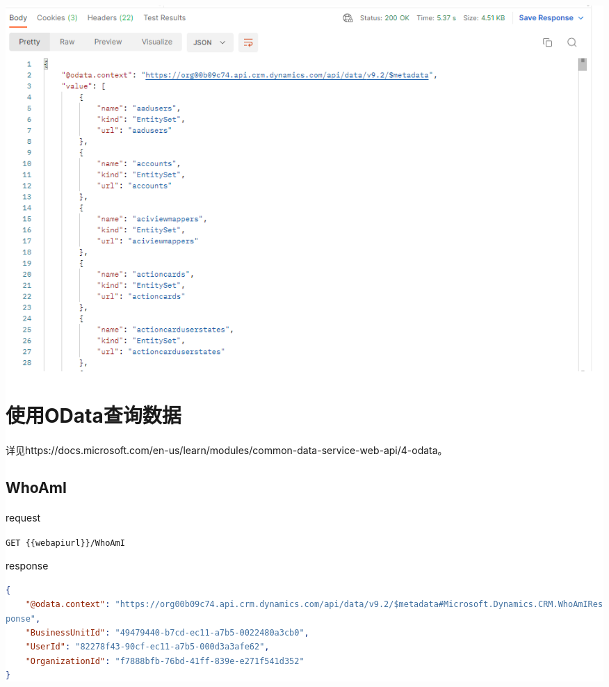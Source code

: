 ![image-20220612002118255](images/image-20220612002118255.png)

# 使用OData查询数据

详见https://docs.microsoft.com/en-us/learn/modules/common-data-service-web-api/4-odata。

## WhoAmI

request

~~~shell
GET {{webapiurl}}/WhoAmI
~~~

response

~~~json
{
    "@odata.context": "https://org00b09c74.api.crm.dynamics.com/api/data/v9.2/$metadata#Microsoft.Dynamics.CRM.WhoAmIResponse",
    "BusinessUnitId": "49479440-b7cd-ec11-a7b5-0022480a3cb0",
    "UserId": "82278f43-90cf-ec11-a7b5-000d3a3afe62",
    "OrganizationId": "f7888bfb-76bd-41ff-839e-e271f541d352"
}
~~~
